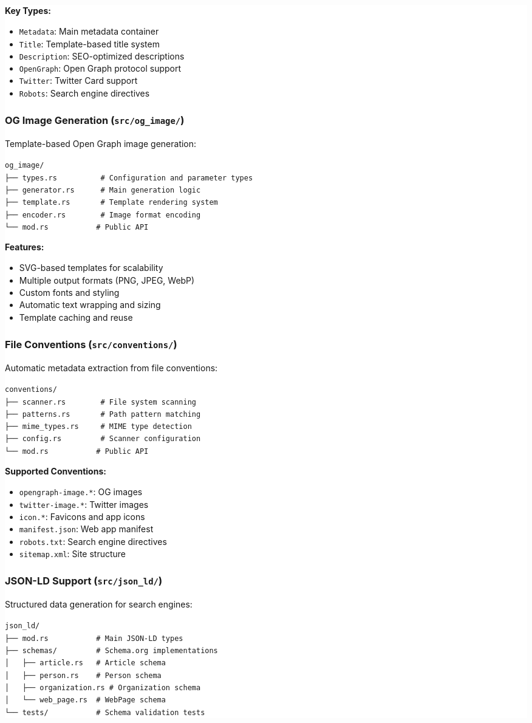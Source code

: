 **Key Types:**
- `Metadata`: Main metadata container
- `Title`: Template-based title system
- `Description`: SEO-optimized descriptions
- `OpenGraph`: Open Graph protocol support
- `Twitter`: Twitter Card support
- `Robots`: Search engine directives

### OG Image Generation (`src/og_image/`)

Template-based Open Graph image generation:

```
og_image/
├── types.rs          # Configuration and parameter types
├── generator.rs      # Main generation logic
├── template.rs       # Template rendering system
├── encoder.rs        # Image format encoding
└── mod.rs           # Public API
```

**Features:**
- SVG-based templates for scalability
- Multiple output formats (PNG, JPEG, WebP)
- Custom fonts and styling
- Automatic text wrapping and sizing
- Template caching and reuse

### File Conventions (`src/conventions/`)

Automatic metadata extraction from file conventions:

```
conventions/
├── scanner.rs        # File system scanning
├── patterns.rs       # Path pattern matching
├── mime_types.rs     # MIME type detection
├── config.rs         # Scanner configuration
└── mod.rs           # Public API
```

**Supported Conventions:**
- `opengraph-image.*`: OG images
- `twitter-image.*`: Twitter images
- `icon.*`: Favicons and app icons
- `manifest.json`: Web app manifest
- `robots.txt`: Search engine directives
- `sitemap.xml`: Site structure

### JSON-LD Support (`src/json_ld/`)

Structured data generation for search engines:

```
json_ld/
├── mod.rs           # Main JSON-LD types
├── schemas/         # Schema.org implementations
│   ├── article.rs   # Article schema
│   ├── person.rs    # Person schema
│   ├── organization.rs # Organization schema
│   └── web_page.rs  # WebPage schema
└── tests/           # Schema validation tests
```
